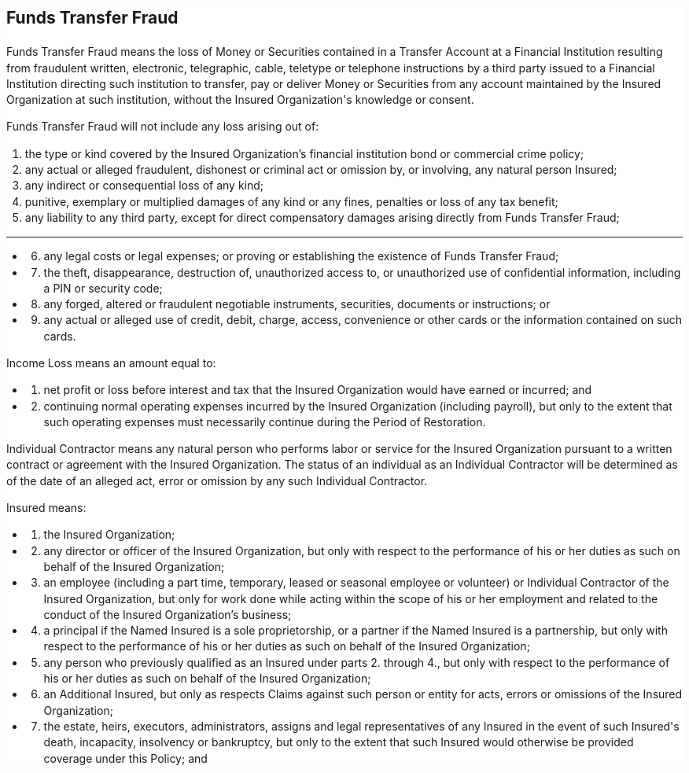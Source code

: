 ## Funds Transfer Fraud

Funds Transfer Fraud means the loss of Money or Securities contained in a Transfer Account at a Financial Institution resulting from fraudulent written, electronic, telegraphic, cable, teletype or telephone instructions by a third party issued to a Financial Institution directing such institution to transfer, pay or deliver Money or Securities from any account maintained by the Insured Organization at such institution, without the Insured Organization's knowledge or consent.

Funds Transfer Fraud will not include any loss arising out of:

1. the type or kind covered by the Insured Organization’s financial institution bond or commercial crime policy;
2. any actual or alleged fraudulent, dishonest or criminal act or omission by, or involving, any natural person Insured;
3. any indirect or consequential loss of any kind;
4. punitive, exemplary or multiplied damages of any kind or any fines, penalties or loss of any tax benefit;
5. any liability to any third party, except for direct compensatory damages arising directly from Funds Transfer Fraud;


---


* 6. any legal costs or legal expenses; or proving or establishing the existence of Funds Transfer Fraud;
* 7. the theft, disappearance, destruction of, unauthorized access to, or unauthorized use of confidential information, including a PIN or security code;
* 8. any forged, altered or fraudulent negotiable instruments, securities, documents or instructions; or
* 9. any actual or alleged use of credit, debit, charge, access, convenience or other cards or the information contained on such cards.

Income Loss means an amount equal to:
* 1. net profit or loss before interest and tax that the Insured Organization would have earned or incurred; and
* 2. continuing normal operating expenses incurred by the Insured Organization (including payroll), but only to the extent that such operating expenses must necessarily continue during the Period of Restoration.

Individual Contractor means any natural person who performs labor or service for the Insured Organization pursuant to a written contract or agreement with the Insured Organization. The status of an individual as an Individual Contractor will be determined as of the date of an alleged act, error or omission by any such Individual Contractor.

Insured means:
* 1. the Insured Organization;
* 2. any director or officer of the Insured Organization, but only with respect to the performance of his or her duties as such on behalf of the Insured Organization;
* 3. an employee (including a part time, temporary, leased or seasonal employee or volunteer) or Individual Contractor of the Insured Organization, but only for work done while acting within the scope of his or her employment and related to the conduct of the Insured Organization’s business;
* 4. a principal if the Named Insured is a sole proprietorship, or a partner if the Named Insured is a partnership, but only with respect to the performance of his or her duties as such on behalf of the Insured Organization;
* 5. any person who previously qualified as an Insured under parts 2. through 4., but only with respect to the performance of his or her duties as such on behalf of the Insured Organization;
* 6. an Additional Insured, but only as respects Claims against such person or entity for acts, errors or omissions of the Insured Organization;
* 7. the estate, heirs, executors, administrators, assigns and legal representatives of any Insured in the event of such Insured's death, incapacity, insolvency or bankruptcy, but only to the extent that such Insured would otherwise be provided coverage under this Policy; and
